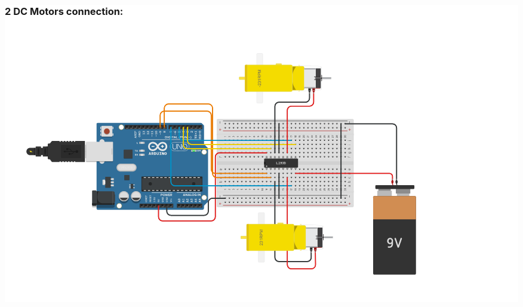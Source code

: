 ### 2 DC Motors connection: 

![screen-gif](https://github.com/ItsRawanMoha/DC_MOTOR/blob/main/2DC%20MotorD.png)
